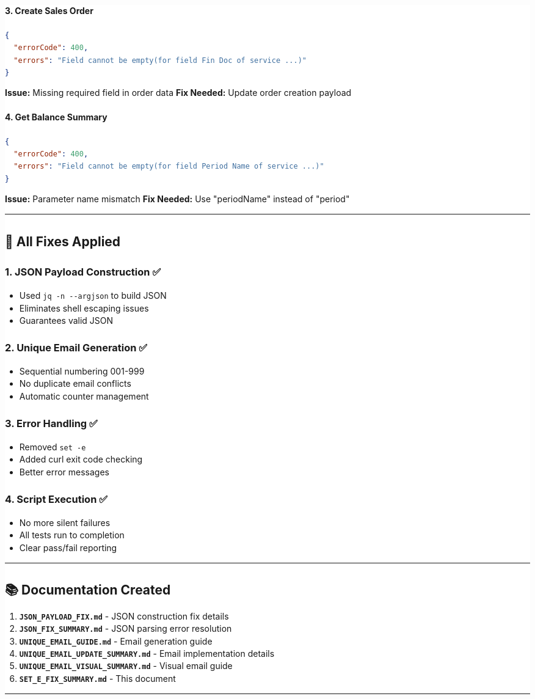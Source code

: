 #### 3. Create Sales Order
```json
{
  "errorCode": 400,
  "errors": "Field cannot be empty(for field Fin Doc of service ...)"
}
```
**Issue:** Missing required field in order data
**Fix Needed:** Update order creation payload

#### 4. Get Balance Summary
```json
{
  "errorCode": 400,
  "errors": "Field cannot be empty(for field Period Name of service ...)"
}
```
**Issue:** Parameter name mismatch
**Fix Needed:** Use "periodName" instead of "period"

---

## 🔧 All Fixes Applied

### 1. JSON Payload Construction ✅
- Used `jq -n --argjson` to build JSON
- Eliminates shell escaping issues
- Guarantees valid JSON

### 2. Unique Email Generation ✅
- Sequential numbering 001-999
- No duplicate email conflicts
- Automatic counter management

### 3. Error Handling ✅
- Removed `set -e`
- Added curl exit code checking
- Better error messages

### 4. Script Execution ✅
- No more silent failures
- All tests run to completion
- Clear pass/fail reporting

---

## 📚 Documentation Created

1. **`JSON_PAYLOAD_FIX.md`** - JSON construction fix details
2. **`JSON_FIX_SUMMARY.md`** - JSON parsing error resolution
3. **`UNIQUE_EMAIL_GUIDE.md`** - Email generation guide
4. **`UNIQUE_EMAIL_UPDATE_SUMMARY.md`** - Email implementation details
5. **`UNIQUE_EMAIL_VISUAL_SUMMARY.md`** - Visual email guide
6. **`SET_E_FIX_SUMMARY.md`** - This document

---